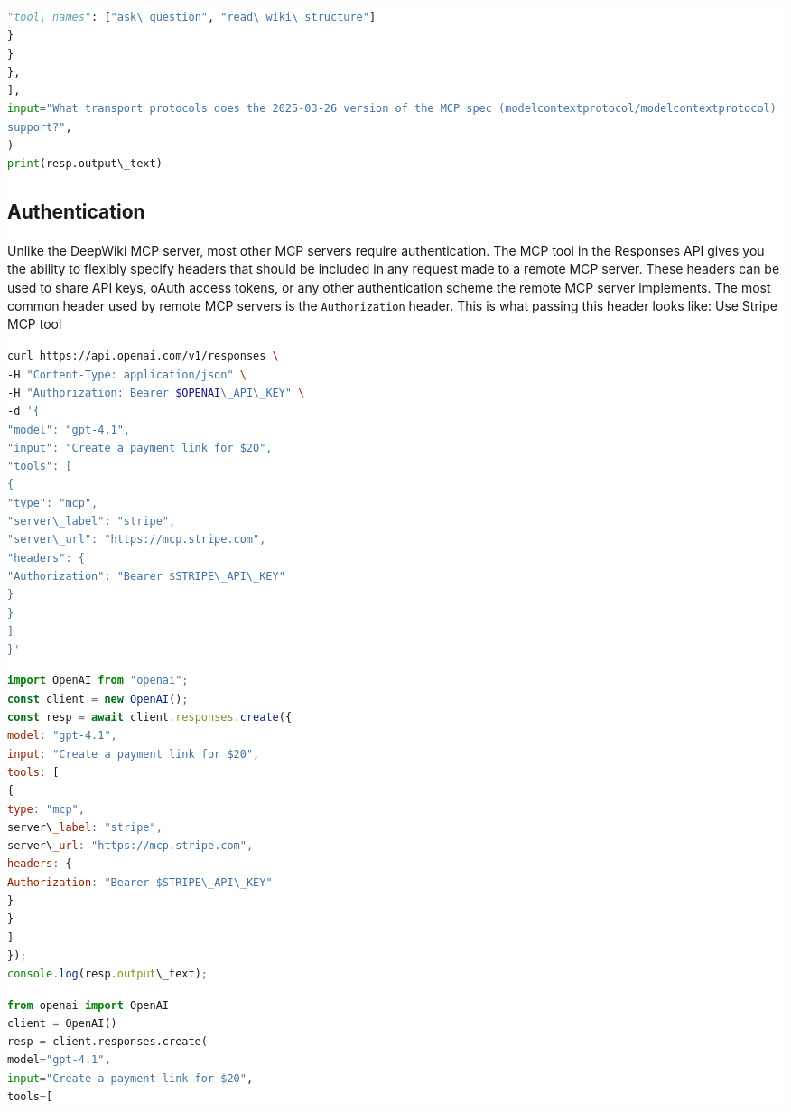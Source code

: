 ```python
"tool\_names": ["ask\_question", "read\_wiki\_structure"]
}
}
},
],
input="What transport protocols does the 2025-03-26 version of the MCP spec (modelcontextprotocol/modelcontextprotocol) support?",
)
print(resp.output\_text)
```
Authentication
--------------
Unlike the DeepWiki MCP server, most other MCP servers require authentication. The MCP tool in the Responses API gives you the ability to flexibly specify headers that should be included in any request made to a remote MCP server. These headers can be used to share API keys, oAuth access tokens, or any other authentication scheme the remote MCP server implements.
The most common header used by remote MCP servers is the `Authorization` header. This is what passing this header looks like:
Use Stripe MCP tool
```bash
curl https://api.openai.com/v1/responses \
-H "Content-Type: application/json" \
-H "Authorization: Bearer $OPENAI\_API\_KEY" \
-d '{
"model": "gpt-4.1",
"input": "Create a payment link for $20",
"tools": [
{
"type": "mcp",
"server\_label": "stripe",
"server\_url": "https://mcp.stripe.com",
"headers": {
"Authorization": "Bearer $STRIPE\_API\_KEY"
}
}
]
}'
```
```javascript
import OpenAI from "openai";
const client = new OpenAI();
const resp = await client.responses.create({
model: "gpt-4.1",
input: "Create a payment link for $20",
tools: [
{
type: "mcp",
server\_label: "stripe",
server\_url: "https://mcp.stripe.com",
headers: {
Authorization: "Bearer $STRIPE\_API\_KEY"
}
}
]
});
console.log(resp.output\_text);
```
```python
from openai import OpenAI
client = OpenAI()
resp = client.responses.create(
model="gpt-4.1",
input="Create a payment link for $20",
tools=[
```